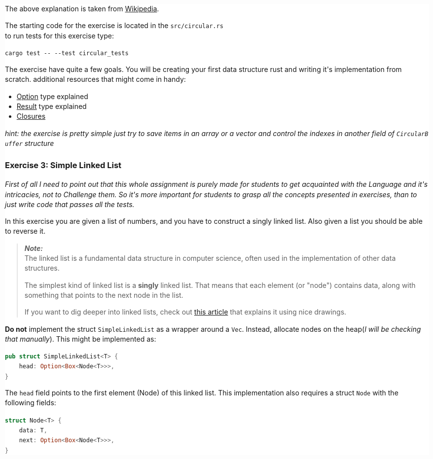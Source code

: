 The above explanation is taken from [Wikipedia](https://en.wikipedia.org/wiki/Circular_buffer).

The starting code for the exercise is located in the `src/circular.rs`\
to run tests for this exercise type:
```shell
cargo test -- --test circular_tests
```

The exercise have quite a few goals. You will be creating your first data structure rust and writing it's implementation from scratch.
additional resources that might come in handy:
* [Option](https://levelup.gitconnected.com/rust-option-type-explained-23fe4ccb841b) type explained
* [Result](https://levelup.gitconnected.com/rust-result-type-explained-c0162b363a5f) type explained
* [Closures](https://doc.rust-lang.org/rust-by-example/fn/closures.html)

_hint: the exercise is pretty simple just try to save items in an array or a vector
and control the indexes in another field of `CircularBuffer` structure_

### Exercise 3: Simple Linked List
_First of all I need to point out that this whole assignment is purely made for students to
get acquainted with the Language and it's intricacies, not to Challenge them. So it's more important
for students to grasp all the concepts presented in exercises, than to just write code that
passes all the tests._

In this exercise you are given a list of numbers, and you have to construct a singly linked list.
Also given a list you should be able to reverse it.

> **_Note:_**  
> The linked list is a fundamental data structure in computer science, often used in the implementation of other data structures.
>
> The simplest kind of linked list is a **singly** linked list. That means that each element (or "node") contains data, along with something that points to the next node in the list.
>
> If you want to dig deeper into linked lists, check out [this article](https://medium.com/basecs/whats-a-linked-list-anyway-part-1-d8b7e6508b9d) that explains it using nice drawings.


**Do not** implement the struct `SimpleLinkedList` as a wrapper around a `Vec`. Instead, allocate nodes on the heap(_I will be checking that manually_).
This might be implemented as:
```rs
pub struct SimpleLinkedList<T> {
    head: Option<Box<Node<T>>>,
}
```

The `head` field points to the first element (Node) of this linked list.
This implementation also requires a struct `Node` with the following fields:

```rs
struct Node<T> {
    data: T,
    next: Option<Box<Node<T>>>,
}
```
